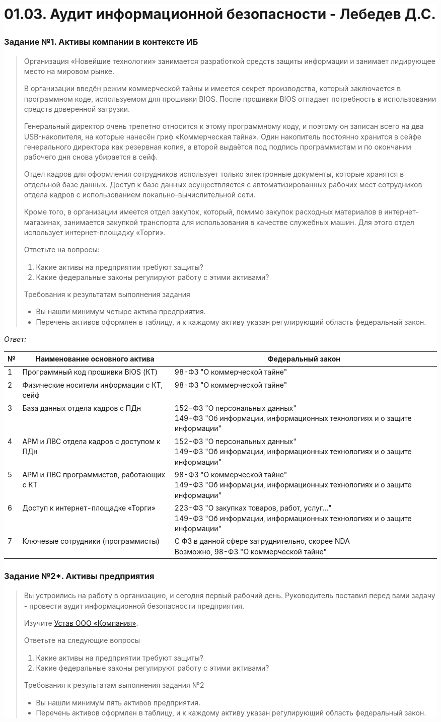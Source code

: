 # 01.03. Аудит информационной безопасности - Лебедев Д.С.
### Задание №1. Активы компании в контексте ИБ
> Организация «Новейшие технологии» занимается разработкой средств защиты информации и занимает лидирующее место на мировом рынке.
> 
> В организации введён режим коммерческой тайны и имеется секрет производства, который заключается в программном коде, используемом для прошивки BIOS. После прошивки BIOS отпадает потребность в использовании средств доверенной загрузки.
> 
> Генеральный директор очень трепетно относится к этому программному коду, и поэтому он записан всего на два USB-накопителя, на которые нанесён гриф «Коммерческая тайна». Один накопитель постоянно хранится в сейфе генерального директора как резервная копия, а второй выдаётся под подпись программистам и по окончании рабочего дня снова убирается в сейф.
> 
> Отдел кадров для оформления сотрудников использует только электронные документы, которые хранятся в отдельной базе данных. Доступ к базе данных осуществляется с автоматизированных рабочих мест сотрудников отдела кадров с использованием локально-вычислительной сети.
> 
> Кроме того, в организации имеется отдел закупок, который, помимо закупок расходных материалов в интернет-магазинах, занимается закупкой транспорта для использования в качестве служебных машин. Для этого отдел использует интернет-площадку «Торги».
> 
> Ответьте на вопросы:
> 1. Какие активы на предприятии требуют защиты?
> 2. Какие федеральные законы регулируют работу с этими активами?
> 
> Требования к результатам выполнения задания  
 > - Вы нашли минимум четыре актива предприятия.
 > - Перечень активов оформлен в таблицу, и к каждому активу указан регулирующий область федеральный закон.

*Ответ:*  

| №   | Наименование основного актива             | Федеральный закон                                                                                                        |
| --- | ----------------------------------------- | ------------------------------------------------------------------------------------------------------------------------ |
| 1   | Программный код прошивки BIOS (КТ)        | 98-ФЗ "О коммерческой тайне"                                                                                             |
| 2   | Физические носители информации с КТ, сейф | 98-ФЗ "О коммерческой тайне"                                                                                             |
| 3   | База данных отдела кадров с ПДн           | 152-ФЗ "О персональных данных"<br>149-ФЗ "Об информации, информационных технологиях и о защите информации"               |
| 4   | АРМ и ЛВС отдела кадров с доступом к ПДн  | 152-ФЗ "О персональных данных"<br>149-ФЗ "Об информации, информационных технологиях и о защите информации"               |
| 5   | АРМ и ЛВС программистов, работающих с КТ  | 98-ФЗ "О коммерческой тайне"<br>149-ФЗ "Об информации, информационных технологиях и о защите информации"                 |
| 6   | Доступ к интернет-площадке «Торги»        | 223-ФЗ "О закупках товаров, работ, услуг..."<br>149-ФЗ "Об информации, информационных технологиях и о защите информации" |
| 7   | Ключевые сотрудники (программисты)        | С ФЗ в данной сфере затруднительно, скорее NDA<br>Возможно, 98-ФЗ "О коммерческой тайне"                                 |
### Задание №2*. Активы предприятия
> Вы устроились на работу в организацию, и сегодня первый рабочий день. Руководитель поставил перед вами задачу - провести аудит информационной безопасности предприятия.
> 
> Изучите [Устав ООО «Компания»](_att/0103_PJSC_VimpelCom_Charter_14.10.2021.pdf).
> 
> Ответьте на следующие вопросы
> 1. Какие активы на предприятии требуют защиты?
> 2. Какие федеральные законы регулируют работу с этими активами?
> 
> Требования к результатам выполнения задания №2
> -  Вы нашли минимум пять активов предприятия.
> - Перечень активов оформлен в таблицу, и к каждому активу указан регулирующий область федеральный закон.
